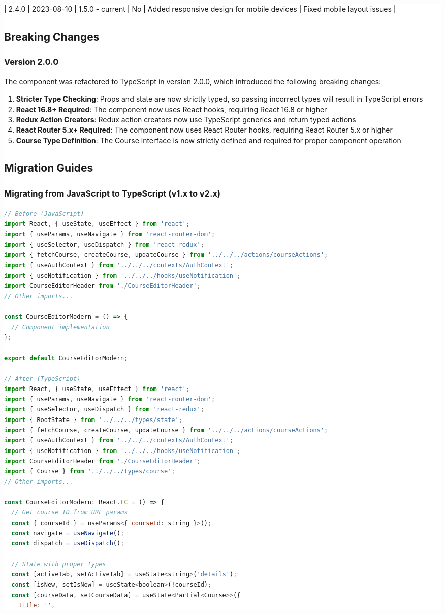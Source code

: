 | 2.4.0 | 2023-08-10 | 1.5.0 - current | No | Added responsive design for mobile devices | Fixed mobile layout issues |

## Breaking Changes

### Version 2.0.0

The component was refactored to TypeScript in version 2.0.0, which introduced the following breaking changes:

1. **Stricter Type Checking**: Props and state are now strictly typed, so passing incorrect types will result in TypeScript errors
2. **React 16.8+ Required**: The component now uses React hooks, requiring React 16.8 or higher
3. **Redux Action Creators**: Redux action creators now use TypeScript generics and return typed actions
4. **React Router 5.x+ Required**: The component now uses React Router hooks, requiring React Router 5.x or higher
5. **Course Type Definition**: The Course interface is now strictly defined and required for proper component operation

## Migration Guides

### Migrating from JavaScript to TypeScript (v1.x to v2.x)

```jsx
// Before (JavaScript)
import React, { useState, useEffect } from 'react';
import { useParams, useNavigate } from 'react-router-dom';
import { useSelector, useDispatch } from 'react-redux';
import { fetchCourse, createCourse, updateCourse } from '../../../actions/courseActions';
import { useAuthContext } from '../../../contexts/AuthContext';
import { useNotification } from '../../../hooks/useNotification';
import CourseEditorHeader from './CourseEditorHeader';
// Other imports...

const CourseEditorModern = () => {
  // Component implementation
};

export default CourseEditorModern;

// After (TypeScript)
import React, { useState, useEffect } from 'react';
import { useParams, useNavigate } from 'react-router-dom';
import { useSelector, useDispatch } from 'react-redux';
import { RootState } from '../../../types/state';
import { fetchCourse, createCourse, updateCourse } from '../../../actions/courseActions';
import { useAuthContext } from '../../../contexts/AuthContext';
import { useNotification } from '../../../hooks/useNotification';
import CourseEditorHeader from './CourseEditorHeader';
import { Course } from '../../../types/course';
// Other imports...

const CourseEditorModern: React.FC = () => {
  // Get course ID from URL params
  const { courseId } = useParams<{ courseId: string }>();
  const navigate = useNavigate();
  const dispatch = useDispatch();
  
  // State with proper types
  const [activeTab, setActiveTab] = useState<string>('details');
  const [isNew, setIsNew] = useState<boolean>(!courseId);
  const [courseData, setCourseData] = useState<Partial<Course>>({
    title: '',
```